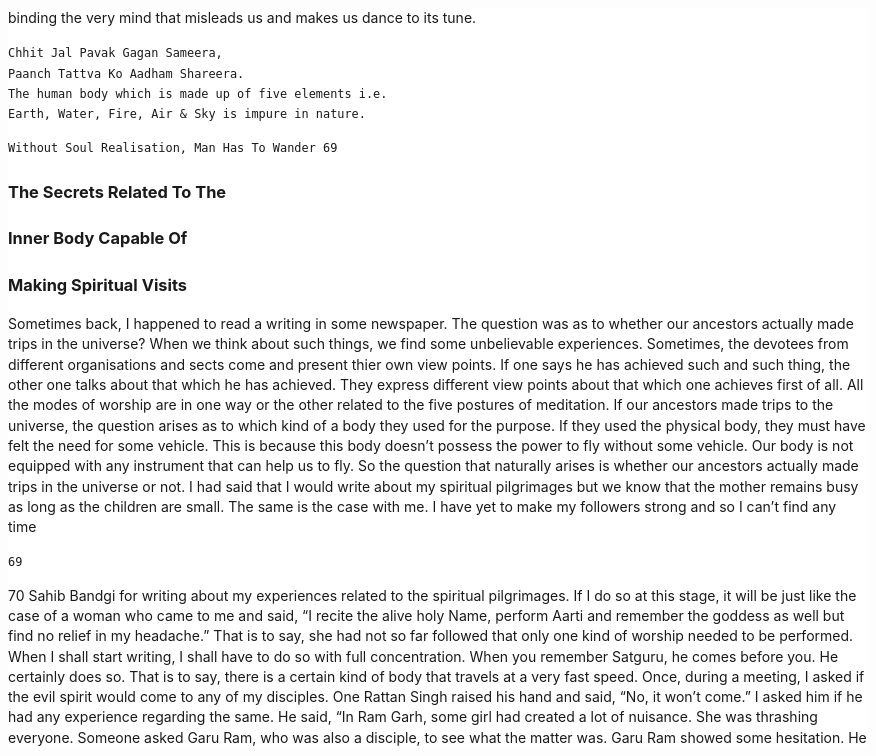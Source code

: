 binding the very mind that misleads us and makes us dance
to its tune.

```
Chhit Jal Pavak Gagan Sameera,
Paanch Tattva Ko Aadham Shareera.
The human body which is made up of five elements i.e.
Earth, Water, Fire, Air & Sky is impure in nature.
```

```
Without Soul Realisation, Man Has To Wander 69
```
### The Secrets Related To The

### Inner Body Capable Of

### Making Spiritual Visits

Sometimes back, I happened to read a writing in some
newspaper. The question was as to whether our ancestors
actually made trips in the universe? When we think about
such things, we find some unbelievable experiences.
Sometimes, the devotees from different organisations and
sects come and present thier own view points. If one says he
has achieved such and such thing, the other one talks about
that which he has achieved. They express different view points
about that which one achieves first of all.
All the modes of worship are in one way or the other
related to the five postures of meditation. If our ancestors
made trips to the universe, the question arises as to which
kind of a body they used for the purpose. If they used the
physical body, they must have felt the need for some vehicle.
This is because this body doesn’t possess the power to fly
without some vehicle.
Our body is not equipped with any instrument that can
help us to fly. So the question that naturally arises is whether
our ancestors actually made trips in the universe or not.
I had said that I would write about my spiritual
pilgrimages but we know that the mother remains busy as long
as the children are small. The same is the case with me. I have
yet to make my followers strong and so I can’t find any time

```
69
```

70 Sahib Bandgi
for writing about my experiences related to the spiritual
pilgrimages. If I do so at this stage, it will be just like the
case of a woman who came to me and said, “I recite the alive
holy Name, perform Aarti and remember the goddess as well
but find no relief in my headache.” That is to say, she had not
so far followed that only one kind of worship needed to be
performed.
When I shall start writing, I shall have to do so with
full concentration. When you remember Satguru, he comes
before you. He certainly does so. That is to say, there is a
certain kind of body that travels at a very fast speed.
Once, during a meeting, I asked if the evil spirit would
come to any of my disciples. One Rattan Singh raised his
hand and said, “No, it won’t come.” I asked him if he had any
experience regarding the same. He said, “In Ram Garh, some
girl had created a lot of nuisance. She was thrashing everyone.
Someone asked Garu Ram, who was also a disciple, to see
what the matter was. Garu Ram showed some hesitation. He